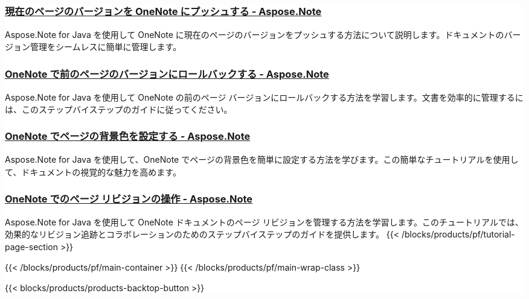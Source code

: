 ### [現在のページのバージョンを OneNote にプッシュする - Aspose.Note](./push-current-page-version/)
Aspose.Note for Java を使用して OneNote に現在のページのバージョンをプッシュする方法について説明します。ドキュメントのバージョン管理をシームレスに簡単に管理します。
### [OneNote で前のページのバージョンにロールバックする - Aspose.Note](./roll-back-to-previous-page-version/)
Aspose.Note for Java を使用して OneNote の前のページ バージョンにロールバックする方法を学習します。文書を効率的に管理するには、このステップバイステップのガイドに従ってください。
### [OneNote でページの背景色を設定する - Aspose.Note](./set-page-background-color/)
Aspose.Note for Java を使用して、OneNote でページの背景色を簡単に設定する方法を学びます。この簡単なチュートリアルを使用して、ドキュメントの視覚的な魅力を高めます。
### [OneNote でのページ リビジョンの操作 - Aspose.Note](./working-with-page-revisions/)
Aspose.Note for Java を使用して OneNote ドキュメントのページ リビジョンを管理する方法を学習します。このチュートリアルでは、効果的なリビジョン追跡とコラボレーションのためのステップバイステップのガイドを提供します。
{{< /blocks/products/pf/tutorial-page-section >}}

{{< /blocks/products/pf/main-container >}}
{{< /blocks/products/pf/main-wrap-class >}}

{{< blocks/products/products-backtop-button >}}
